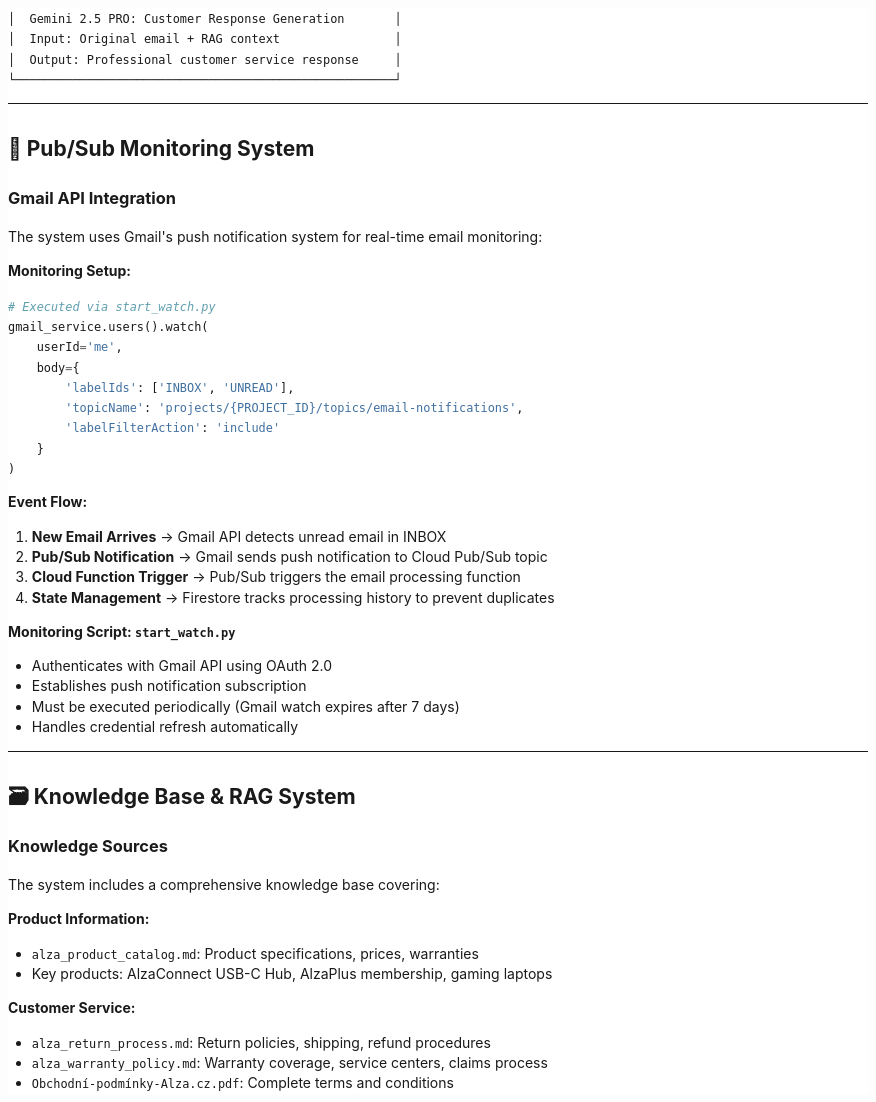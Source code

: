 ```
│  Gemini 2.5 PRO: Customer Response Generation       │
│  Input: Original email + RAG context                │
│  Output: Professional customer service response     │
└─────────────────────────────────────────────────────┘
```

---

## 📡 Pub/Sub Monitoring System

### Gmail API Integration

The system uses Gmail's push notification system for real-time email monitoring:

**Monitoring Setup:**
```python
# Executed via start_watch.py
gmail_service.users().watch(
    userId='me',
    body={
        'labelIds': ['INBOX', 'UNREAD'],
        'topicName': 'projects/{PROJECT_ID}/topics/email-notifications',
        'labelFilterAction': 'include'
    }
)
```

**Event Flow:**
1. **New Email Arrives** → Gmail API detects unread email in INBOX
2. **Pub/Sub Notification** → Gmail sends push notification to Cloud Pub/Sub topic
3. **Cloud Function Trigger** → Pub/Sub triggers the email processing function
4. **State Management** → Firestore tracks processing history to prevent duplicates

**Monitoring Script: `start_watch.py`**
- Authenticates with Gmail API using OAuth 2.0
- Establishes push notification subscription
- Must be executed periodically (Gmail watch expires after 7 days)
- Handles credential refresh automatically

---

## 🗃️ Knowledge Base & RAG System

### Knowledge Sources

The system includes a comprehensive knowledge base covering:

**Product Information:**
- `alza_product_catalog.md`: Product specifications, prices, warranties
- Key products: AlzaConnect USB-C Hub, AlzaPlus membership, gaming laptops

**Customer Service:**
- `alza_return_process.md`: Return policies, shipping, refund procedures  
- `alza_warranty_policy.md`: Warranty coverage, service centers, claims process
- `Obchodní-podmínky-Alza.cz.pdf`: Complete terms and conditions
